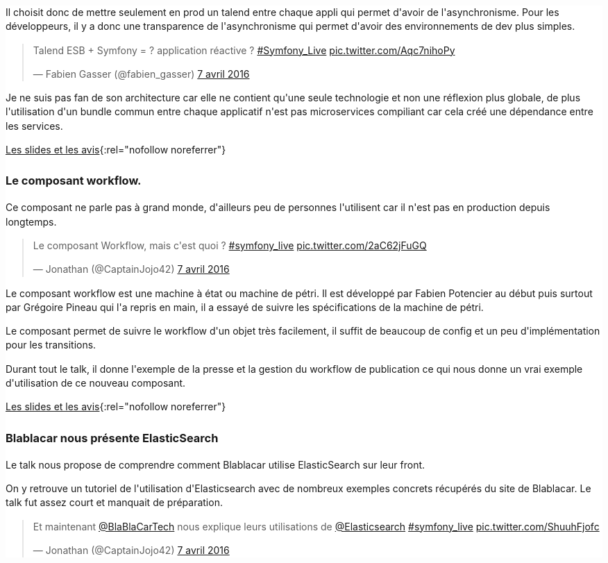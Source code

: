 Il choisit donc de mettre seulement en prod un talend entre chaque appli qui permet d'avoir de l'asynchronisme. Pour les développeurs, il y a donc une transparence de l'asynchronisme qui permet d'avoir des environnements de dev plus simples.

<blockquote class="twitter-tweet">
<p dir="ltr" lang="fr">Talend ESB + Symfony = ? application réactive ? <a href="https://twitter.com/hashtag/Symfony_Live?src=hash">#Symfony_Live</a> <a href="https://t.co/Aqc7nihoPy">pic.twitter.com/Aqc7nihoPy</a></p>
<p>— Fabien Gasser (@fabien_gasser) <a href="https://twitter.com/fabien_gasser/status/718062763793362944">7 avril 2016</a></p></blockquote>

Je ne suis pas fan de son architecture car elle ne contient qu'une seule technologie et non une réflexion plus globale, de plus l'utilisation d'un bundle commun entre chaque applicatif n'est pas microservices compiliant car cela créé une dépendance entre les services.

[Les slides et les avis](https://joind.in/event/symfonylive-paris-2016/retour-dexprience-reactive-architecture-et-microservices--comment-dcoupler-mes-applications){:rel="nofollow noreferrer"}

### Le composant workflow.

Ce composant ne parle pas à grand monde, d'ailleurs peu de personnes l'utilisent car il n'est pas en production depuis longtemps.

<blockquote class="twitter-tweet"><p>Le composant Workflow, mais c'est quoi ? <a href="https://twitter.com/hashtag/symfony_live?src=hash">#symfony_live</a> <a href="https://t.co/2aC62jFuGQ">pic.twitter.com/2aC62jFuGQ</a></p>
<p>— Jonathan (@CaptainJojo42) <a href="https://twitter.com/CaptainJojo42/status/718065203225706498">7 avril 2016</a></p></blockquote>


Le composant workflow est une machine à état ou machine de pétri. Il est développé par Fabien Potencier au début puis surtout par Grégoire Pineau qui l'a repris en main, il a essayé de suivre les spécifications de la machine de pétri.

Le composant permet de suivre le workflow d'un objet très facilement, il suffit de beaucoup de config et un peu d'implémentation pour les transitions.

Durant tout le talk, il donne l'exemple de la presse et la gestion du workflow de publication ce qui nous donne un vrai exemple d'utilisation de ce nouveau composant.

[Les slides et les avis](https://joind.in/event/symfonylive-paris-2016/le-reveil-du-workflow){:rel="nofollow noreferrer"}

### Blablacar nous présente ElasticSearch

Le talk nous propose de comprendre comment Blablacar utilise ElasticSearch sur leur front.

On y retrouve un tutoriel de l'utilisation d'Elasticsearch avec de nombreux exemples concrets récupérés du site de Blablacar. Le talk fut assez court et manquait de préparation.

<blockquote class="twitter-tweet">
<p dir="ltr" lang="fr">Et maintenant <a href="https://twitter.com/BlaBlaCarTech">@BlaBlaCarTech</a> nous explique leurs utilisations de <a href="https://twitter.com/Elasticsearch">@Elasticsearch</a> <a href="https://twitter.com/hashtag/symfony_live?src=hash">#symfony_live</a> <a href="https://t.co/ShuuhFjofc">pic.twitter.com/ShuuhFjofc</a></p>
<p>— Jonathan (@CaptainJojo42) <a href="https://twitter.com/CaptainJojo42/status/718084231981830144">7 avril 2016</a></p></blockquote>
